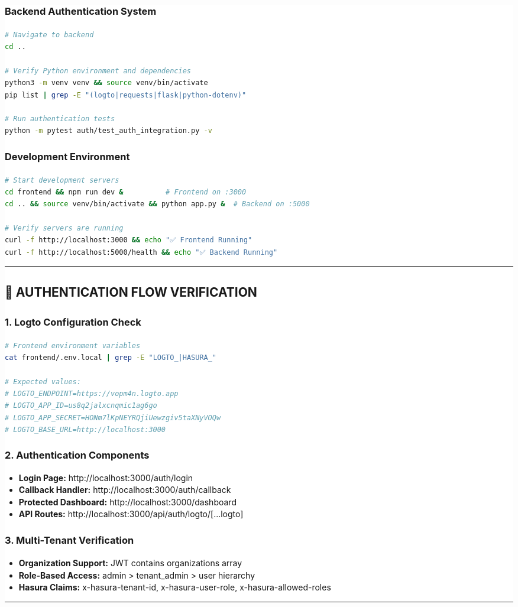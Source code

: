 ### **Backend Authentication System**
```bash
# Navigate to backend
cd ..

# Verify Python environment and dependencies
python3 -m venv venv && source venv/bin/activate
pip list | grep -E "(logto|requests|flask|python-dotenv)"

# Run authentication tests
python -m pytest auth/test_auth_integration.py -v
```

### **Development Environment**
```bash
# Start development servers
cd frontend && npm run dev &          # Frontend on :3000
cd .. && source venv/bin/activate && python app.py &  # Backend on :5000

# Verify servers are running
curl -f http://localhost:3000 && echo "✅ Frontend Running"
curl -f http://localhost:5000/health && echo "✅ Backend Running"
```

---

## **🔐 AUTHENTICATION FLOW VERIFICATION**

### **1. Logto Configuration Check**
```bash
# Frontend environment variables
cat frontend/.env.local | grep -E "LOGTO_|HASURA_"

# Expected values:
# LOGTO_ENDPOINT=https://vopm4n.logto.app
# LOGTO_APP_ID=us8q2jalxcnqmic1ag6go
# LOGTO_APP_SECRET=HONm7lKpNEYRQjiUewzgiv5taXNyVOQw
# LOGTO_BASE_URL=http://localhost:3000
```

### **2. Authentication Components**
- **Login Page:** http://localhost:3000/auth/login
- **Callback Handler:** http://localhost:3000/auth/callback  
- **Protected Dashboard:** http://localhost:3000/dashboard
- **API Routes:** http://localhost:3000/api/auth/logto/[...logto]

### **3. Multi-Tenant Verification**
- **Organization Support:** JWT contains organizations array
- **Role-Based Access:** admin > tenant_admin > user hierarchy
- **Hasura Claims:** x-hasura-tenant-id, x-hasura-user-role, x-hasura-allowed-roles

---